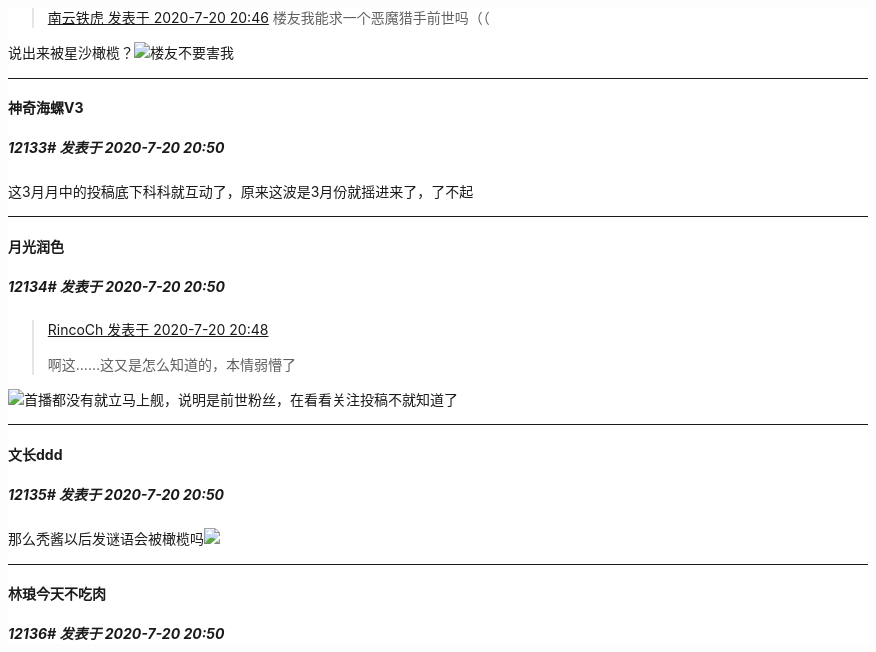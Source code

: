 

<blockquote><a href="httphttps://bbs.saraba1st.com/2b/forum.php?mod=redirect&amp;goto=findpost&amp;pid=48166506&amp;ptid=1945741" target="_blank">南云铁虎 发表于 2020-7-20 20:46</a>
楼友我能求一个恶魔猎手前世吗（（</blockquote>
说出来被星沙橄榄？<img src="https://static.saraba1st.com/image/smiley/face2017/046.png" referrerpolicy="no-referrer">楼友不要害我







-----

####  神奇海螺V3  
##### 12133#       发表于 2020-7-20 20:50




这3月月中的投稿底下科科就互动了，原来这波是3月份就摇进来了，了不起







-----

####  月光润色  
##### 12134#       发表于 2020-7-20 20:50



<blockquote><a href="httphttps://bbs.saraba1st.com/2b/forum.php?mod=redirect&amp;goto=findpost&amp;pid=48166530&amp;ptid=1945741" target="_blank">RincoCh 发表于 2020-7-20 20:48</a>

啊这……这又是怎么知道的，本情弱懵了</blockquote>
<img src="https://static.saraba1st.com/image/smiley/face2017/068.png" referrerpolicy="no-referrer">首播都没有就立马上舰，说明是前世粉丝，在看看关注投稿不就知道了







-----

####  文长ddd  
##### 12135#       发表于 2020-7-20 20:50




那么秃酱以后发谜语会被橄榄吗<img src="https://static.saraba1st.com/image/smiley/face2017/067.png" referrerpolicy="no-referrer">







-----

####  林琅今天不吃肉  
##### 12136#       发表于 2020-7-20 20:50
